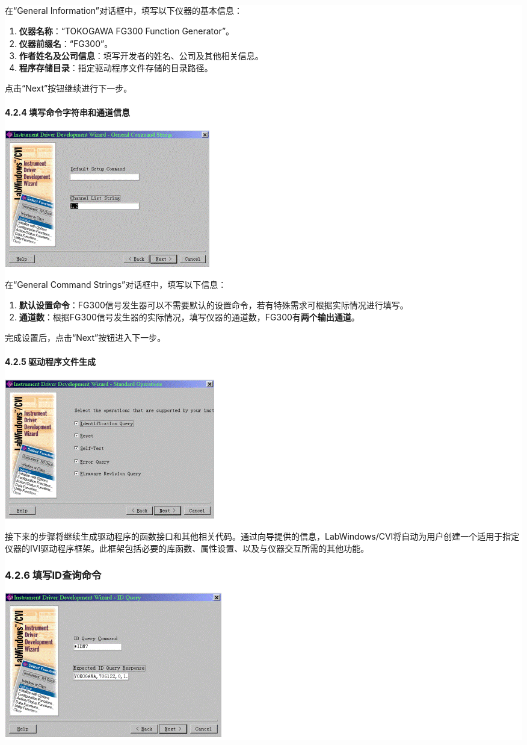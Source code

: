 在“General Information”对话框中，填写以下仪器的基本信息：

1. **仪器名称**：“TOKOGAWA FG300 Function Generator”。
2. **仪器前缀名**：“FG300”。
3. **作者姓名及公司信息**：填写开发者的姓名、公司及其他相关信息。
4. **程序存储目录**：指定驱动程序文件存储的目录路径。

点击“Next”按钮继续进行下一步。

#### 4.2.4 填写命令字符串和通道信息

![](images/clip_image014.gif)

在“General Command Strings”对话框中，填写以下信息：

1. **默认设置命令**：FG300信号发生器可以不需要默认的设置命令，若有特殊需求可根据实际情况进行填写。
2. **通道数**：根据FG300信号发生器的实际情况，填写仪器的通道数，FG300有**两个输出通道**。

完成设置后，点击“Next”按钮进入下一步。

#### 4.2.5 驱动程序文件生成

![](images/clip_image016.gif)

接下来的步骤将继续生成驱动程序的函数接口和其他相关代码。通过向导提供的信息，LabWindows/CVI将自动为用户创建一个适用于指定仪器的IVI驱动程序框架。此框架包括必要的库函数、属性设置、以及与仪器交互所需的其他功能。


### 4.2.6 填写ID查询命令

![](images/clip_image018.gif)